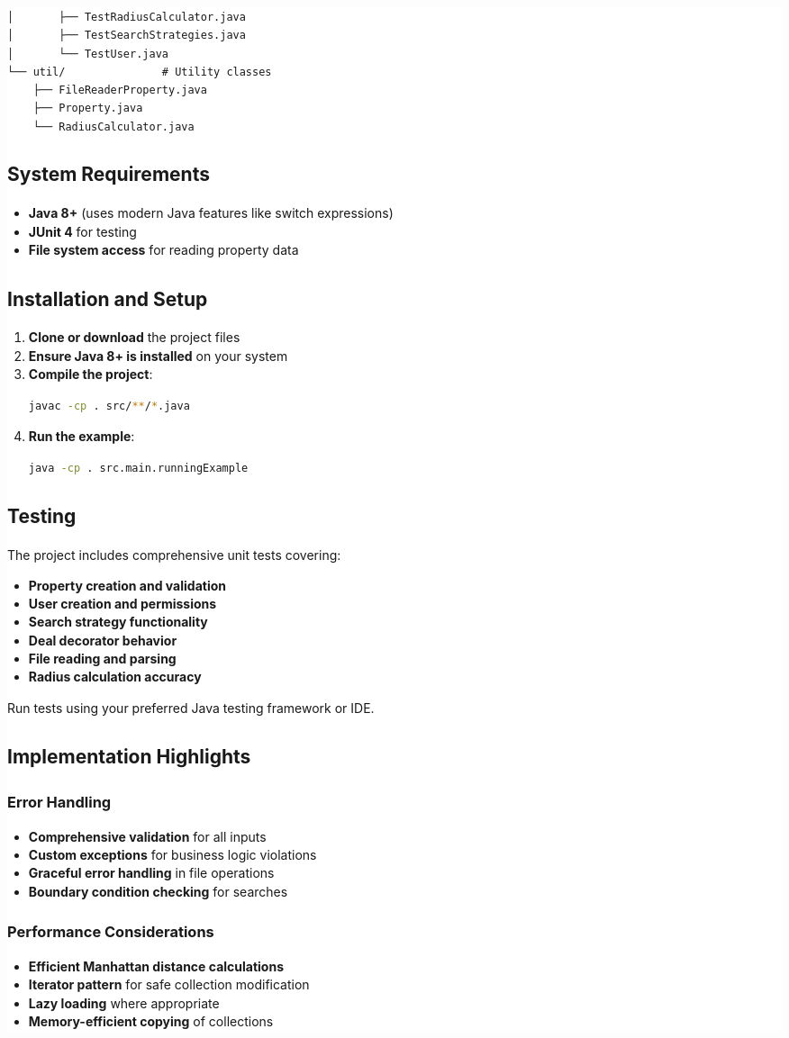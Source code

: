 ```
│       ├── TestRadiusCalculator.java
│       ├── TestSearchStrategies.java
│       └── TestUser.java
└── util/               # Utility classes
    ├── FileReaderProperty.java
    ├── Property.java
    └── RadiusCalculator.java
```

## System Requirements

- **Java 8+** (uses modern Java features like switch expressions)
- **JUnit 4** for testing
- **File system access** for reading property data

## Installation and Setup

1. **Clone or download** the project files
2. **Ensure Java 8+ is installed** on your system
3. **Compile the project**:
   ```bash
   javac -cp . src/**/*.java
   ```
4. **Run the example**:
   ```bash
   java -cp . src.main.runningExample
   ```



## Testing

The project includes comprehensive unit tests covering:

- **Property creation and validation**
- **User creation and permissions**
- **Search strategy functionality**
- **Deal decorator behavior**
- **File reading and parsing**
- **Radius calculation accuracy**

Run tests using your preferred Java testing framework or IDE.

## Implementation Highlights

### Error Handling
- **Comprehensive validation** for all inputs
- **Custom exceptions** for business logic violations
- **Graceful error handling** in file operations
- **Boundary condition checking** for searches

### Performance Considerations
- **Efficient Manhattan distance calculations**
- **Iterator pattern** for safe collection modification
- **Lazy loading** where appropriate
- **Memory-efficient copying** of collections
